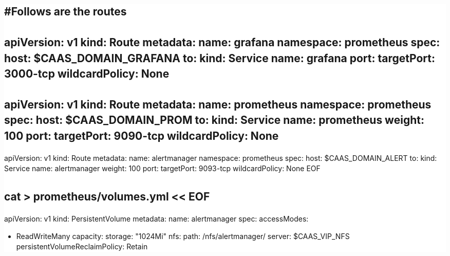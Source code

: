 #Follows are the routes 
---
apiVersion: v1
kind: Route
metadata:
  name: grafana
  namespace: prometheus
spec:
  host: $CAAS_DOMAIN_GRAFANA
  to:
    kind: Service
    name: grafana
  port:
    targetPort: 3000-tcp
  wildcardPolicy: None
---
apiVersion: v1
kind: Route
metadata:
  name: prometheus
  namespace: prometheus
spec:
  host: $CAAS_DOMAIN_PROM
  to:
    kind: Service
    name: prometheus
    weight: 100
  port:
    targetPort: 9090-tcp
  wildcardPolicy: None
---
apiVersion: v1
kind: Route
metadata:
  name: alertmanager
  namespace: prometheus
spec:
  host: $CAAS_DOMAIN_ALERT
  to:
    kind: Service
    name: alertmanager
    weight: 100
  port:
    targetPort: 9093-tcp
  wildcardPolicy: None
EOF


cat > prometheus/volumes.yml << EOF
---
apiVersion: v1
kind: PersistentVolume
metadata:
  name: alertmanager
spec:
  accessModes:
  - ReadWriteMany
  capacity:
    storage: "1024Mi"
  nfs:
    path: /nfs/alertmanager/
    server: $CAAS_VIP_NFS
  persistentVolumeReclaimPolicy: Retain

